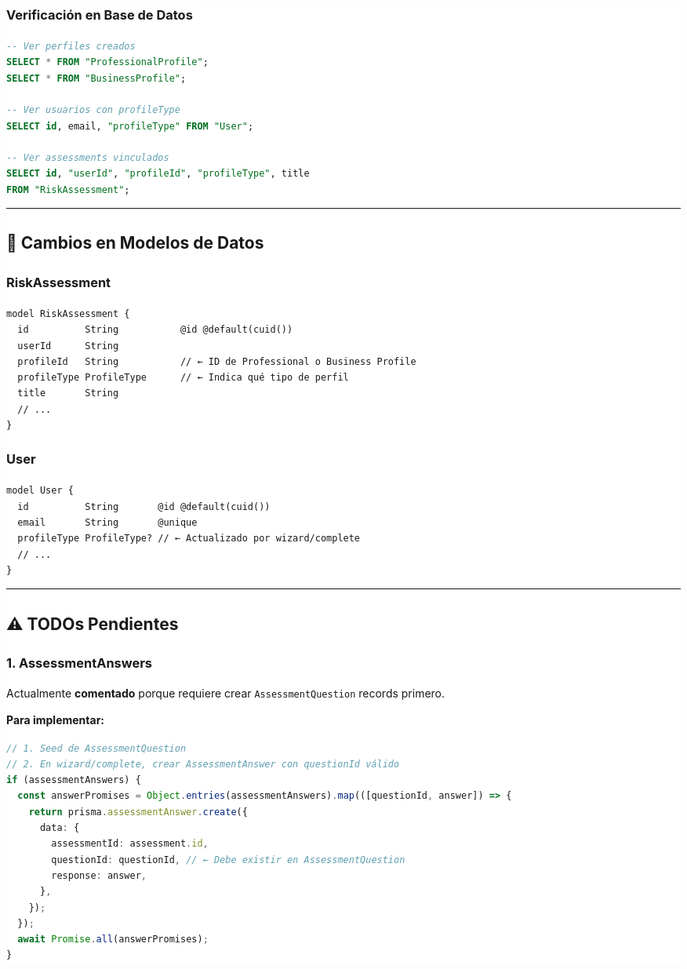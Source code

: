 ### Verificación en Base de Datos
```sql
-- Ver perfiles creados
SELECT * FROM "ProfessionalProfile";
SELECT * FROM "BusinessProfile";

-- Ver usuarios con profileType
SELECT id, email, "profileType" FROM "User";

-- Ver assessments vinculados
SELECT id, "userId", "profileId", "profileType", title
FROM "RiskAssessment";
```

---

## 🔄 Cambios en Modelos de Datos

### RiskAssessment
```prisma
model RiskAssessment {
  id          String           @id @default(cuid())
  userId      String
  profileId   String           // ← ID de Professional o Business Profile
  profileType ProfileType      // ← Indica qué tipo de perfil
  title       String
  // ...
}
```

### User
```prisma
model User {
  id          String       @id @default(cuid())
  email       String       @unique
  profileType ProfileType? // ← Actualizado por wizard/complete
  // ...
}
```

---

## ⚠️ TODOs Pendientes

### 1. AssessmentAnswers
Actualmente **comentado** porque requiere crear `AssessmentQuestion` records primero.

**Para implementar:**
```typescript
// 1. Seed de AssessmentQuestion
// 2. En wizard/complete, crear AssessmentAnswer con questionId válido
if (assessmentAnswers) {
  const answerPromises = Object.entries(assessmentAnswers).map(([questionId, answer]) => {
    return prisma.assessmentAnswer.create({
      data: {
        assessmentId: assessment.id,
        questionId: questionId, // ← Debe existir en AssessmentQuestion
        response: answer,
      },
    });
  });
  await Promise.all(answerPromises);
}
```